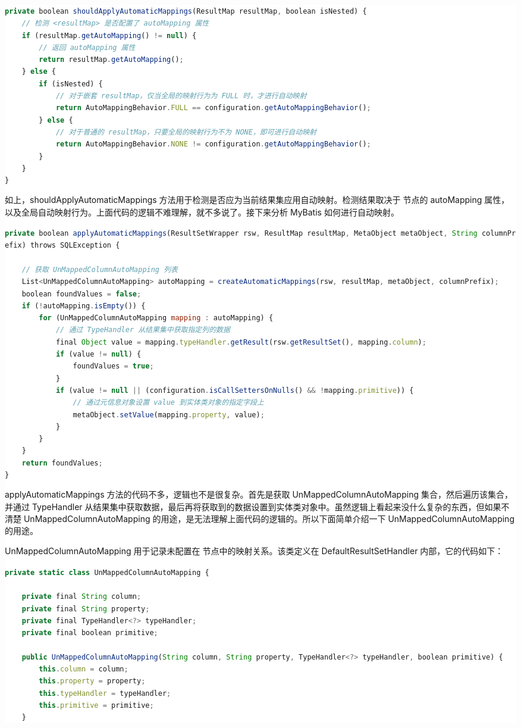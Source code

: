 ```javascript
private boolean shouldApplyAutomaticMappings(ResultMap resultMap, boolean isNested) {
    // 检测 <resultMap> 是否配置了 autoMapping 属性
    if (resultMap.getAutoMapping() != null) {
        // 返回 autoMapping 属性
        return resultMap.getAutoMapping();
    } else {
        if (isNested) {
            // 对于嵌套 resultMap，仅当全局的映射行为为 FULL 时，才进行自动映射
            return AutoMappingBehavior.FULL == configuration.getAutoMappingBehavior();
        } else {
            // 对于普通的 resultMap，只要全局的映射行为不为 NONE，即可进行自动映射
            return AutoMappingBehavior.NONE != configuration.getAutoMappingBehavior();
        }
    }
}
```

如上，shouldApplyAutomaticMappings 方法用于检测是否应为当前结果集应用自动映射。检测结果取决于 <resultMap> 节点的 autoMapping 属性，以及全局自动映射行为。上面代码的逻辑不难理解，就不多说了。接下来分析 MyBatis 如何进行自动映射。

```javascript
private boolean applyAutomaticMappings(ResultSetWrapper rsw, ResultMap resultMap, MetaObject metaObject, String columnPrefix) throws SQLException {

    // 获取 UnMappedColumnAutoMapping 列表
    List<UnMappedColumnAutoMapping> autoMapping = createAutomaticMappings(rsw, resultMap, metaObject, columnPrefix);
    boolean foundValues = false;
    if (!autoMapping.isEmpty()) {
        for (UnMappedColumnAutoMapping mapping : autoMapping) {
            // 通过 TypeHandler 从结果集中获取指定列的数据
            final Object value = mapping.typeHandler.getResult(rsw.getResultSet(), mapping.column);
            if (value != null) {
                foundValues = true;
            }
            if (value != null || (configuration.isCallSettersOnNulls() && !mapping.primitive)) {
                // 通过元信息对象设置 value 到实体类对象的指定字段上
                metaObject.setValue(mapping.property, value);
            }
        }
    }
    return foundValues;
}
```

applyAutomaticMappings 方法的代码不多，逻辑也不是很复杂。首先是获取 UnMappedColumnAutoMapping 集合，然后遍历该集合，并通过 TypeHandler 从结果集中获取数据，最后再将获取到的数据设置到实体类对象中。虽然逻辑上看起来没什么复杂的东西，但如果不清楚 UnMappedColumnAutoMapping 的用途，是无法理解上面代码的逻辑的。所以下面简单介绍一下 UnMappedColumnAutoMapping 的用途。

UnMappedColumnAutoMapping 用于记录未配置在 <resultMap> 节点中的映射关系。该类定义在 DefaultResultSetHandler 内部，它的代码如下：

```javascript
private static class UnMappedColumnAutoMapping {

    private final String column;
    private final String property;
    private final TypeHandler<?> typeHandler;
    private final boolean primitive;

    public UnMappedColumnAutoMapping(String column, String property, TypeHandler<?> typeHandler, boolean primitive) {
        this.column = column;
        this.property = property;
        this.typeHandler = typeHandler;
        this.primitive = primitive;
    }
```